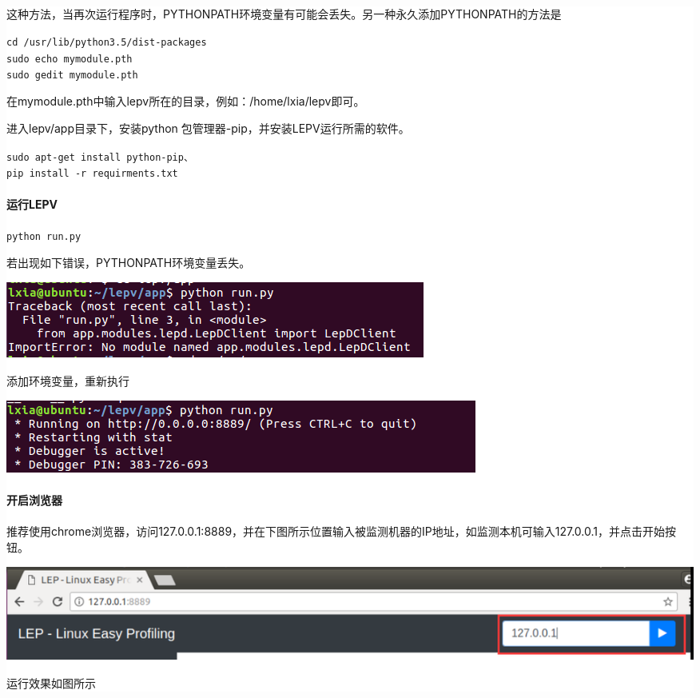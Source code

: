 这种方法，当再次运行程序时，PYTHONPATH环境变量有可能会丢失。另一种永久添加PYTHONPATH的方法是

```shell
cd /usr/lib/python3.5/dist-packages
sudo echo mymodule.pth
sudo gedit mymodule.pth
```

在mymodule.pth中输入lepv所在的目录，例如：/home/lxia/lepv即可。

进入lepv/app目录下，安装python 包管理器-pip，并安装LEPV运行所需的软件。

```shell
sudo apt-get install python-pip、
pip install -r requirments.txt
```

#### 运行LEPV

```shell
python run.py
```

若出现如下错误，PYTHONPATH环境变量丢失。

![pythonerror](https://github.com/oscourse-tsinghua/LEP-Analysis/blob/master/image/pythonerror.png)

添加环境变量，重新执行

![python](https://github.com/oscourse-tsinghua/LEP-Analysis/blob/master/image/python.png)

#### 开启浏览器

推荐使用chrome浏览器，访问127.0.0.1:8889，并在下图所示位置输入被监测机器的IP地址，如监测本机可输入127.0.0.1，并点击开始按钮。

![view前](https://github.com/oscourse-tsinghua/LEP-Analysis/blob/master/image/view前.png)

运行效果如图所示
